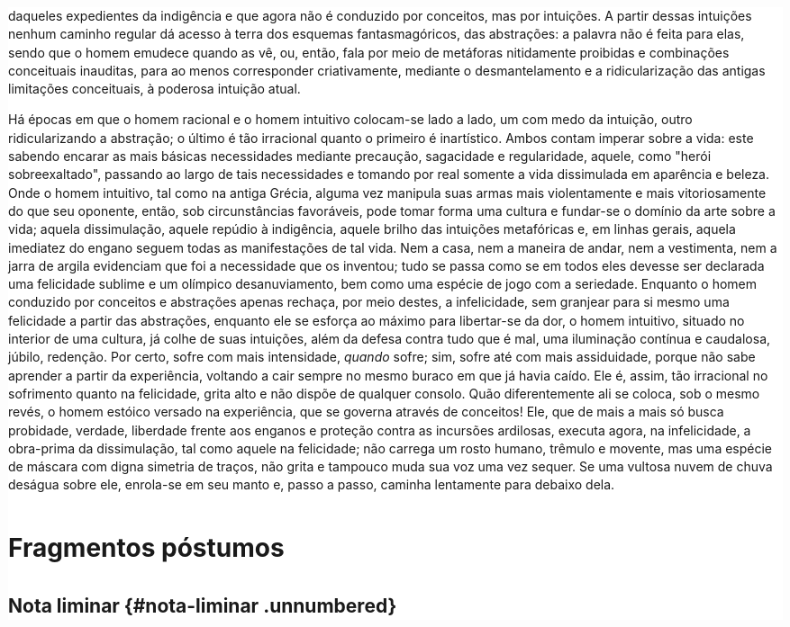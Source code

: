daqueles expedientes da indigência e que agora não é conduzido por
conceitos, mas por intuições. A partir dessas intuições nenhum caminho
regular dá acesso à terra dos esquemas fantasmagóricos, das abstrações:
a palavra não é feita para elas, sendo que o homem emudece quando as vê,
ou, então, fala por meio de metáforas nitidamente proibidas e
combinações conceituais inauditas, para ao menos corresponder
criativamente, mediante o desmantelamento e a ridicularização das
antigas limitações conceituais, à poderosa intuição atual.

Há épocas em que o homem racional e o homem intuitivo colocam-se lado a
lado, um com medo da intuição, outro ridicularizando a abstração; o
último é tão irracional quanto o primeiro é inartístico. Ambos contam
imperar sobre a vida: este sabendo encarar as mais básicas necessidades
mediante precaução, sagacidade e regularidade, aquele, como "herói
sobreexaltado", passando ao largo de tais necessidades e tomando por
real somente a vida dissimulada em aparência e beleza. Onde o homem
intuitivo, tal como na antiga Grécia, alguma vez manipula suas armas
mais violentamente e mais vitoriosamente do que seu oponente, então, sob
circunstâncias favoráveis, pode tomar forma uma cultura e fundar-se o
domínio da arte sobre a vida; aquela dissimulação, aquele repúdio à
indigência, aquele brilho das intuições metafóricas e, em linhas gerais,
aquela imediatez do engano seguem todas as manifestações de tal vida.
Nem a casa, nem a maneira de andar, nem a vestimenta, nem a jarra de
argila evidenciam que foi a necessidade que os inventou; tudo se passa
como se em todos eles devesse ser declarada uma felicidade sublime e um
olímpico desanuviamento, bem como uma espécie de jogo com a seriedade.
Enquanto o homem conduzido por conceitos e abstrações apenas rechaça,
por meio destes, a infelicidade, sem granjear para si mesmo uma
felicidade a partir das abstrações, enquanto ele se esforça ao máximo
para libertar-se da dor, o homem intuitivo, situado no interior de uma
cultura, já colhe de suas intuições, além da defesa contra tudo que é
mal, uma iluminação contínua e caudalosa, júbilo, redenção. Por certo,
sofre com mais intensidade, *quando* sofre; sim, sofre até com mais
assiduidade, porque não sabe aprender a partir da experiência, voltando
a cair sempre no mesmo buraco em que já havia caído. Ele é, assim, tão
irracional no sofrimento quanto na felicidade, grita alto e não dispõe
de qualquer consolo. Quão diferentemente ali se coloca, sob o mesmo
revés, o homem estóico versado na experiência, que se governa através de
conceitos! Ele, que de mais a mais só busca probidade, verdade,
liberdade frente aos enganos e proteção contra as incursões ardilosas,
executa agora, na infelicidade, a obra-prima da dissimulação, tal como
aquele na felicidade; não carrega um rosto humano, trêmulo e movente,
mas uma espécie de máscara com digna simetria de traços, não grita e
tampouco muda sua voz uma vez sequer. Se uma vultosa nuvem de chuva
deságua sobre ele, enrola-se em seu manto e, passo a passo, caminha
lentamente para debaixo dela.

# Fragmentos póstumos

## Nota liminar {#nota-liminar .unnumbered}
